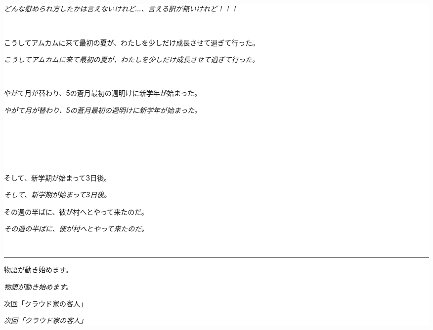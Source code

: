 *どんな慰められ方したかは言えないけれど…、言える訳が無いけれど！！！*

&nbsp;

こうしてアムカムに来て最初の夏が、わたしを少しだけ成長させて過ぎて行った。

*こうしてアムカムに来て最初の夏が、わたしを少しだけ成長させて過ぎて行った。*

&nbsp;

やがて月が替わり、5の蒼月最初の週明けに新学年が始まった。

*やがて月が替わり、5の蒼月最初の週明けに新学年が始まった。*

&nbsp;

&nbsp;

&nbsp;

そして、新学期が始まって3日後。

*そして、新学期が始まって3日後。*

その週の半ばに、彼が村へとやって来たのだ。

*その週の半ばに、彼が村へとやって来たのだ。*



&nbsp;

----------------

物語が動き始めます。

*物語が動き始めます。*

次回「クラウド家の客人」

*次回「クラウド家の客人」*

